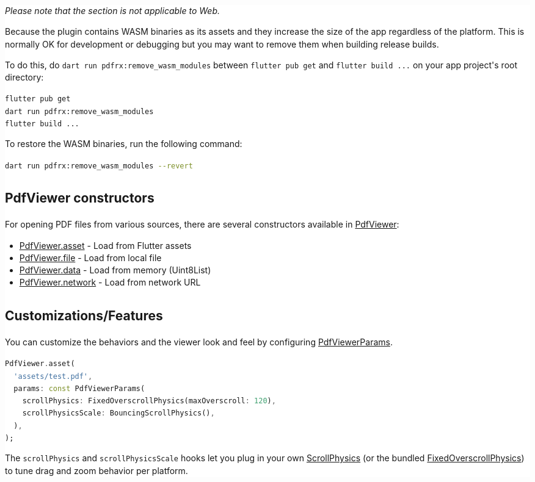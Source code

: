 *Please note that the section is not applicable to Web.*

Because the plugin contains WASM binaries as its assets and they increase the size of the app regardless of the platform.
This is normally OK for development or debugging but you may want to remove them when building release builds.

To do this, do `dart run pdfrx:remove_wasm_modules` between `flutter pub get` and `flutter build ...` on your app project's root directory:

```bash
flutter pub get
dart run pdfrx:remove_wasm_modules
flutter build ...
```

To restore the WASM binaries, run the following command:

```bash
dart run pdfrx:remove_wasm_modules --revert
```

## PdfViewer constructors

For opening PDF files from various sources, there are several constructors available in [PdfViewer](https://pub.dev/documentation/pdfrx/latest/pdfrx/PdfViewer-class.html):

- [PdfViewer.asset](https://pub.dev/documentation/pdfrx/latest/pdfrx/PdfViewer/PdfViewer.asset.html) - Load from Flutter assets
- [PdfViewer.file](https://pub.dev/documentation/pdfrx/latest/pdfrx/PdfViewer/PdfViewer.file.html) - Load from local file
- [PdfViewer.data](https://pub.dev/documentation/pdfrx/latest/pdfrx/PdfViewer/PdfViewer.data.html) - Load from memory (Uint8List)
- [PdfViewer.network](https://pub.dev/documentation/pdfrx/latest/pdfrx/PdfViewer/PdfViewer.uri.html) - Load from network URL

## Customizations/Features

You can customize the behaviors and the viewer look and feel by configuring [PdfViewerParams](https://pub.dev/documentation/pdfrx/latest/pdfrx/PdfViewerParams-class.html).

```dart
PdfViewer.asset(
  'assets/test.pdf',
  params: const PdfViewerParams(
    scrollPhysics: FixedOverscrollPhysics(maxOverscroll: 120),
    scrollPhysicsScale: BouncingScrollPhysics(),
  ),
);
```

The `scrollPhysics` and `scrollPhysicsScale` hooks let you plug in your own [ScrollPhysics](https://api.flutter.dev/flutter/widgets/ScrollPhysics-class.html) (or the bundled [FixedOverscrollPhysics](https://pub.dev/documentation/pdfrx/latest/pdfrx/FixedOverscrollPhysics-class.html)) to tune drag and zoom behavior per platform.

